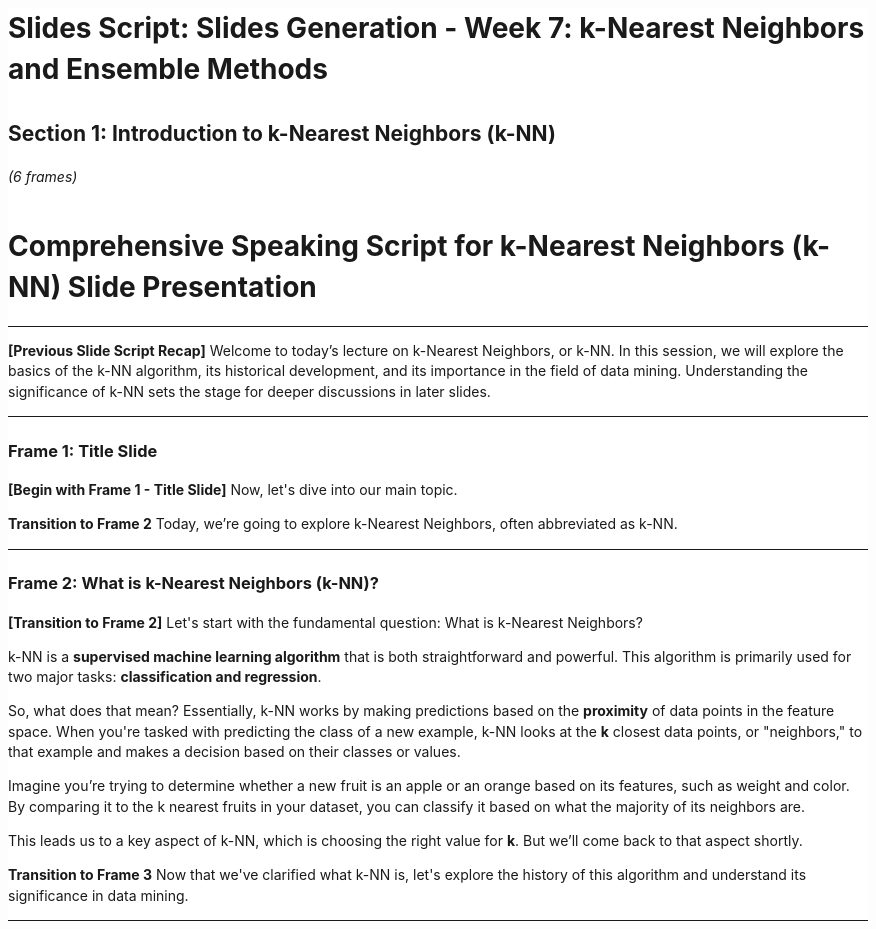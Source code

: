 # Slides Script: Slides Generation - Week 7: k-Nearest Neighbors and Ensemble Methods

## Section 1: Introduction to k-Nearest Neighbors (k-NN)
*(6 frames)*

# Comprehensive Speaking Script for k-Nearest Neighbors (k-NN) Slide Presentation

---

**[Previous Slide Script Recap]**
Welcome to today’s lecture on k-Nearest Neighbors, or k-NN. In this session, we will explore the basics of the k-NN algorithm, its historical development, and its importance in the field of data mining. Understanding the significance of k-NN sets the stage for deeper discussions in later slides.

---

### Frame 1: Title Slide
**[Begin with Frame 1 - Title Slide]**
Now, let's dive into our main topic. 

**Transition to Frame 2**
Today, we’re going to explore k-Nearest Neighbors, often abbreviated as k-NN. 

---

### Frame 2: What is k-Nearest Neighbors (k-NN)?
**[Transition to Frame 2]**
Let's start with the fundamental question: What is k-Nearest Neighbors?

k-NN is a **supervised machine learning algorithm** that is both straightforward and powerful. This algorithm is primarily used for two major tasks: **classification and regression**.

So, what does that mean? Essentially, k-NN works by making predictions based on the **proximity** of data points in the feature space. When you're tasked with predicting the class of a new example, k-NN looks at the **k** closest data points, or "neighbors," to that example and makes a decision based on their classes or values.

Imagine you’re trying to determine whether a new fruit is an apple or an orange based on its features, such as weight and color. By comparing it to the k nearest fruits in your dataset, you can classify it based on what the majority of its neighbors are.

This leads us to a key aspect of k-NN, which is choosing the right value for **k**. But we’ll come back to that aspect shortly. 

**Transition to Frame 3**
Now that we've clarified what k-NN is, let's explore the history of this algorithm and understand its significance in data mining.

---
